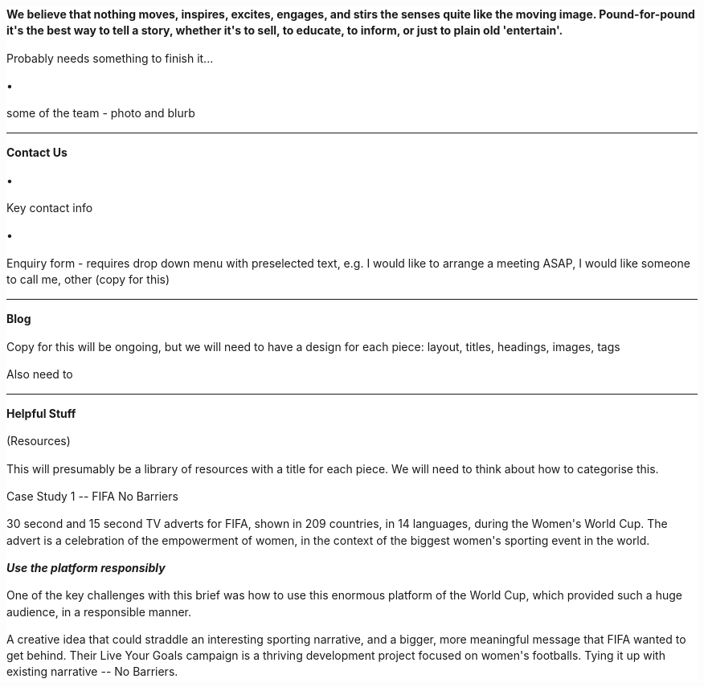 **We believe
that nothing moves, inspires, excites, engages, and stirs the senses quite like
the moving image. Pound-for-pound it's the best way to tell a story, whether it's
to sell, to educate, to inform, or just to plain old 'entertain'.**

Probably needs something to finish it...

•

some of the team - photo and blurb

****

**Contact Us**

•

Key contact info

•

Enquiry form - requires drop down menu with
preselected text, e.g. I would like to arrange a meeting ASAP, I would like
someone to call me, other (copy  for this)

****

**Blog**

Copy for this will be
ongoing, but we will need to have a design for each piece: layout, titles,
headings, images, tags

Also need to 

****

**Helpful Stuff**

(Resources)

This will presumably be
a library of resources with a title for each piece. We will need to think about
how to categorise this. 

Case Study 1 -- FIFA No Barriers 

30 second and 15 second TV adverts for FIFA, shown in 209
countries, in 14 languages, during the Women's World Cup. The advert is a
celebration of the empowerment of women, in the context of the biggest women's
sporting event in the world. 

**_Use the platform responsibly_**

One of the key challenges with
this brief was how to use this enormous platform of the World Cup, which
provided such a huge audience, in a responsible manner. 

A creative idea that could
straddle an interesting sporting narrative, and a bigger, more meaningful
message that FIFA wanted to get behind. Their Live Your Goals campaign is a
thriving development project focused on women's footballs. Tying it up with
existing narrative -- No Barriers.
